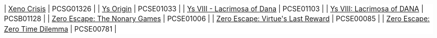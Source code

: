 | [Xeno Crisis](PCSG01326/) | PCSG01326 |
| [Ys Origin](PCSE01033/) | PCSE01033 |
| [Ys VIII - Lacrimosa of Dana](PCSE01103/) | PCSE01103 |
| [Ys VIII: Lacrimosa of DANA](PCSB01128/) | PCSB01128 |
| [Zero Escape: The Nonary Games](PCSE01006/) | PCSE01006 |
| [Zero Escape: Virtue's Last Reward](PCSE00085/) | PCSE00085 |
| [Zero Escape: Zero Time Dilemma](PCSE00781/) | PCSE00781 |
